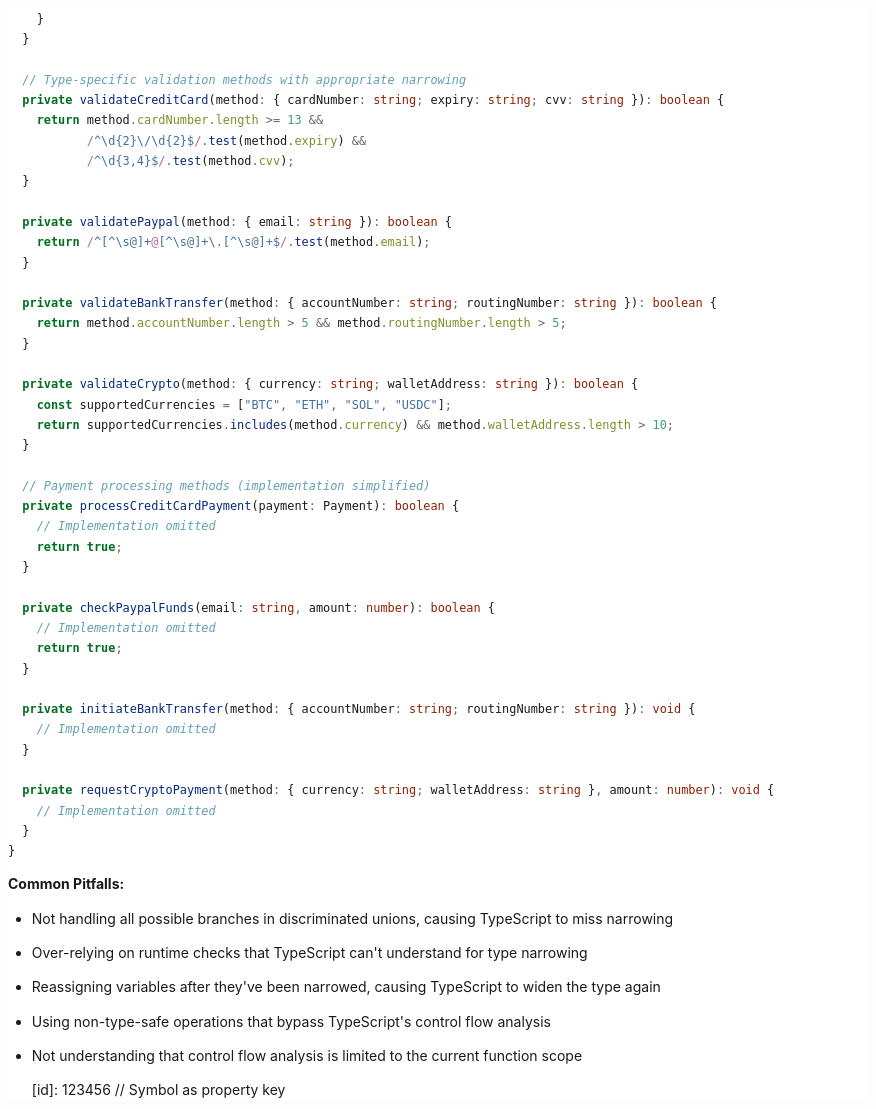 ```typescript
    }
  }
  
  // Type-specific validation methods with appropriate narrowing
  private validateCreditCard(method: { cardNumber: string; expiry: string; cvv: string }): boolean {
    return method.cardNumber.length >= 13 && 
           /^\d{2}\/\d{2}$/.test(method.expiry) && 
           /^\d{3,4}$/.test(method.cvv);
  }
  
  private validatePaypal(method: { email: string }): boolean {
    return /^[^\s@]+@[^\s@]+\.[^\s@]+$/.test(method.email);
  }
  
  private validateBankTransfer(method: { accountNumber: string; routingNumber: string }): boolean {
    return method.accountNumber.length > 5 && method.routingNumber.length > 5;
  }
  
  private validateCrypto(method: { currency: string; walletAddress: string }): boolean {
    const supportedCurrencies = ["BTC", "ETH", "SOL", "USDC"];
    return supportedCurrencies.includes(method.currency) && method.walletAddress.length > 10;
  }
  
  // Payment processing methods (implementation simplified)
  private processCreditCardPayment(payment: Payment): boolean {
    // Implementation omitted
    return true;
  }
  
  private checkPaypalFunds(email: string, amount: number): boolean {
    // Implementation omitted
    return true;
  }
  
  private initiateBankTransfer(method: { accountNumber: string; routingNumber: string }): void {
    // Implementation omitted
  }
  
  private requestCryptoPayment(method: { currency: string; walletAddress: string }, amount: number): void {
    // Implementation omitted
  }
}
```

**Common Pitfalls:**
- Not handling all possible branches in discriminated unions, causing TypeScript to miss narrowing
- Over-relying on runtime checks that TypeScript can't understand for type narrowing
- Reassigning variables after they've been narrowed, causing TypeScript to widen the type again
- Using non-type-safe operations that bypass TypeScript's control flow analysis
- Not understanding that control flow analysis is limited to the current function scope


  [id]: 123456 // Symbol as property key